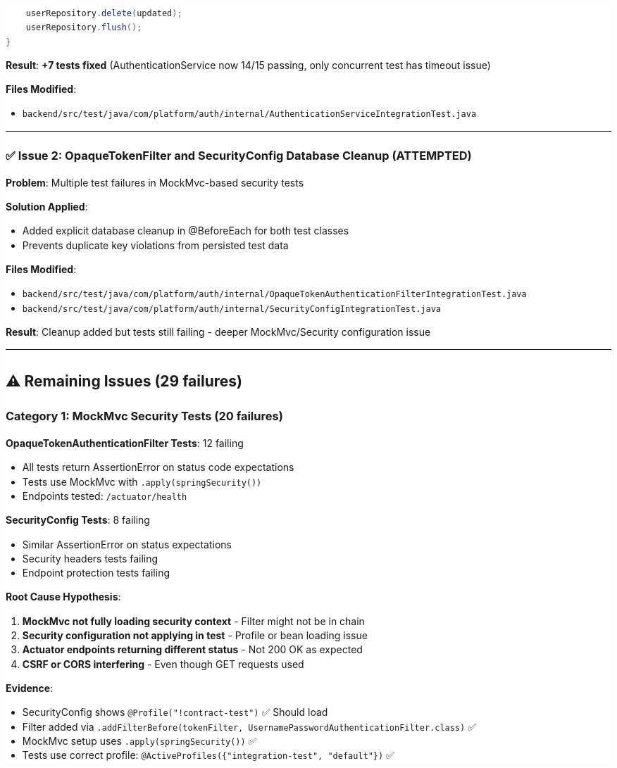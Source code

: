 ```java
    userRepository.delete(updated);
    userRepository.flush();
}
```

**Result**: **+7 tests fixed** (AuthenticationService now 14/15 passing, only concurrent test has timeout issue)

**Files Modified**:
- `backend/src/test/java/com/platform/auth/internal/AuthenticationServiceIntegrationTest.java`

---

### ✅ Issue 2: OpaqueTokenFilter and SecurityConfig Database Cleanup (ATTEMPTED)

**Problem**: Multiple test failures in MockMvc-based security tests

**Solution Applied**:
- Added explicit database cleanup in @BeforeEach for both test classes
- Prevents duplicate key violations from persisted test data

**Files Modified**:
- `backend/src/test/java/com/platform/auth/internal/OpaqueTokenAuthenticationFilterIntegrationTest.java`
- `backend/src/test/java/com/platform/auth/internal/SecurityConfigIntegrationTest.java`

**Result**: Cleanup added but tests still failing - deeper MockMvc/Security configuration issue

---

## ⚠️ Remaining Issues (29 failures)

### Category 1: MockMvc Security Tests (20 failures)

**OpaqueTokenAuthenticationFilter Tests**: 12 failing
- All tests return AssertionError on status code expectations
- Tests use MockMvc with `.apply(springSecurity())`
- Endpoints tested: `/actuator/health`

**SecurityConfig Tests**: 8 failing
- Similar AssertionError on status expectations
- Security headers tests failing
- Endpoint protection tests failing

**Root Cause Hypothesis**:
1. **MockMvc not fully loading security context** - Filter might not be in chain
2. **Security configuration not applying in test** - Profile or bean loading issue
3. **Actuator endpoints returning different status** - Not 200 OK as expected
4. **CSRF or CORS interfering** - Even though GET requests used

**Evidence**:
- SecurityConfig shows `@Profile("!contract-test")` ✅ Should load
- Filter added via `.addFilterBefore(tokenFilter, UsernamePasswordAuthenticationFilter.class)` ✅
- MockMvc setup uses `.apply(springSecurity())` ✅
- Tests use correct profile: `@ActiveProfiles({"integration-test", "default"})` ✅
